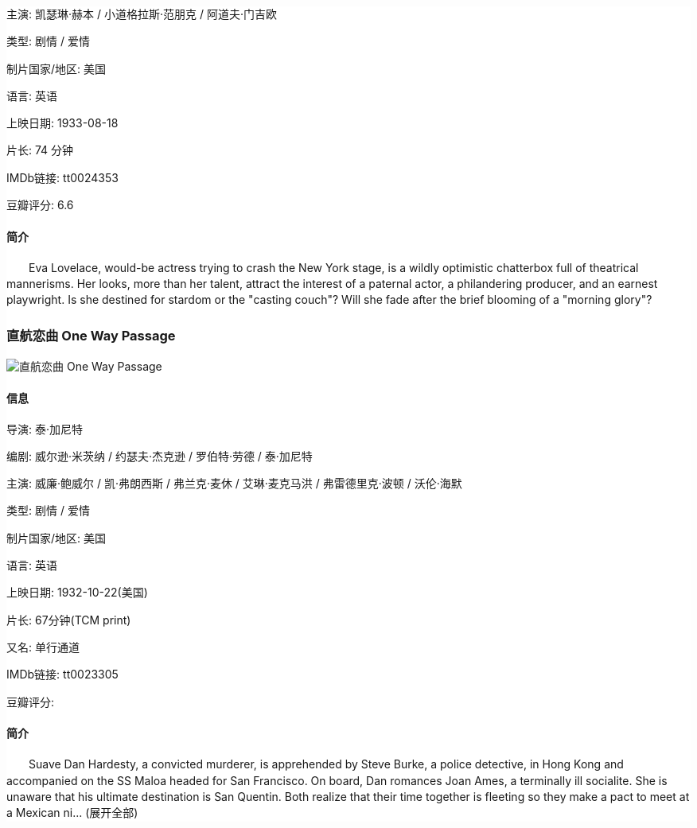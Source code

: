 主演: 凯瑟琳·赫本 / 小道格拉斯·范朋克 / 阿道夫·门吉欧 

类型: 剧情 / 爱情 

制片国家/地区: 美国 

语言: 英语 

上映日期: 1933-08-18 

片长: 74 分钟 

IMDb链接: tt0024353

豆瓣评分: 6.6

#### 简介

　　Eva Lovelace, would-be actress trying to crash the New York stage, is a wildly optimistic chatterbox full of theatrical mannerisms. Her looks, more than her talent, attract the interest of a paternal actor, a philandering producer, and an earnest playwright. Is she destined for stardom or the "casting couch"? Will she fade after the brief blooming of a "morning glory"?



### 直航恋曲 One Way Passage

![直航恋曲 One Way Passage](https://img3.doubanio.com/view/photo/s_ratio_poster/public/p2126714664.jpg)

#### 信息

导演: 泰·加尼特 

编剧: 威尔逊·米茨纳 / 约瑟夫·杰克逊 / 罗伯特·劳德 / 泰·加尼特 

主演: 威廉·鲍威尔 / 凯·弗朗西斯 / 弗兰克·麦休 / 艾琳·麦克马洪 / 弗雷德里克·波顿 / 沃伦·海默 

类型: 剧情 / 爱情 

制片国家/地区: 美国 

语言: 英语 

上映日期: 1932-10-22(美国) 

片长: 67分钟(TCM print) 

又名: 单行通道 

IMDb链接: tt0023305

豆瓣评分: 

#### 简介

　　Suave Dan Hardesty, a convicted murderer, is apprehended by Steve Burke, a police detective, in Hong Kong and accompanied on the SS Maloa headed for San Francisco. On board, Dan romances Joan Ames, a terminally ill socialite. She is unaware that his ultimate destination is San Quentin. Both realize that their time together is fleeting so they make a pact to meet at a Mexican ni... (展开全部)



